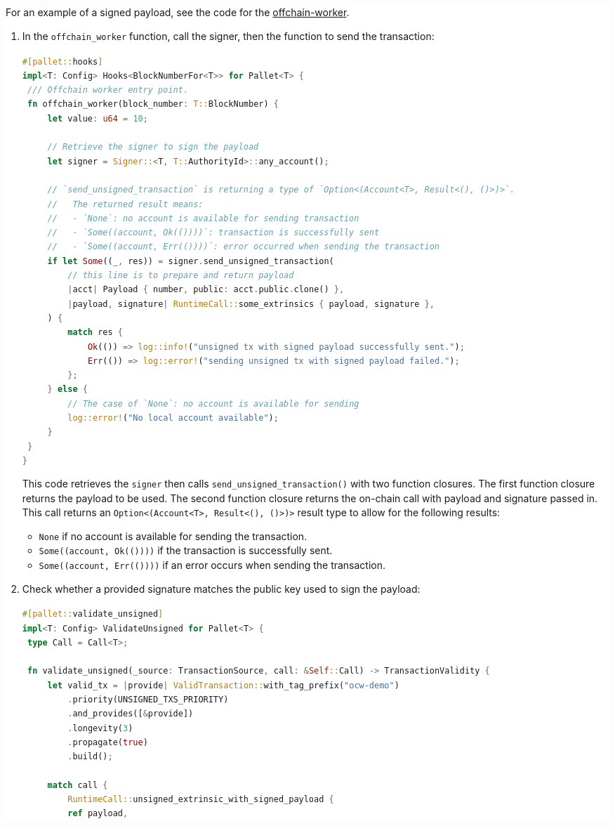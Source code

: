   For an example of a signed payload, see the code for the [offchain-worker](https://github.com/paritytech/substrate/blob/master/frame/examples/offchain-worker/src/lib.rs#L348-L361).

1. In the `offchain_worker` function, call the signer, then the function to send the transaction:

   ```rust
   #[pallet::hooks]
   impl<T: Config> Hooks<BlockNumberFor<T>> for Pallet<T> {
   	/// Offchain worker entry point.
   	fn offchain_worker(block_number: T::BlockNumber) {
   		let value: u64 = 10;

   		// Retrieve the signer to sign the payload
   		let signer = Signer::<T, T::AuthorityId>::any_account();

   		// `send_unsigned_transaction` is returning a type of `Option<(Account<T>, Result<(), ()>)>`.
   		//	 The returned result means:
   		//	 - `None`: no account is available for sending transaction
   		//	 - `Some((account, Ok(())))`: transaction is successfully sent
   		//	 - `Some((account, Err(())))`: error occurred when sending the transaction
   		if let Some((_, res)) = signer.send_unsigned_transaction(
   			// this line is to prepare and return payload
   			|acct| Payload { number, public: acct.public.clone() },
   			|payload, signature| RuntimeCall::some_extrinsics { payload, signature },
   		) {
   			match res {
   				Ok(()) => log::info!("unsigned tx with signed payload successfully sent.");
   				Err(()) => log::error!("sending unsigned tx with signed payload failed.");
   			};
   		} else {
   			// The case of `None`: no account is available for sending
   			log::error!("No local account available");
   		}
   	}
   }
   ```

   This code retrieves the `signer` then calls `send_unsigned_transaction()` with two function closures.
   The first function closure returns the payload to be used.
   The second function closure returns the on-chain call with payload and signature passed in.
   This call returns an `Option<(Account<T>, Result<(), ()>)>` result type to allow for the following results:

   - `None` if no account is available for sending the transaction.
   - `Some((account, Ok(())))` if the transaction is successfully sent.
   - `Some((account, Err(())))` if an error occurs when sending the transaction.

2. Check whether a provided signature matches the public key used to sign the payload:

   ```rust
   #[pallet::validate_unsigned]
   impl<T: Config> ValidateUnsigned for Pallet<T> {
   	type Call = Call<T>;

   	fn validate_unsigned(_source: TransactionSource, call: &Self::Call) -> TransactionValidity {
   		let valid_tx = |provide| ValidTransaction::with_tag_prefix("ocw-demo")
   			.priority(UNSIGNED_TXS_PRIORITY)
   			.and_provides([&provide])
   			.longevity(3)
   			.propagate(true)
   			.build();

   		match call {
   			RuntimeCall::unsigned_extrinsic_with_signed_payload {
   			ref payload,
   ```